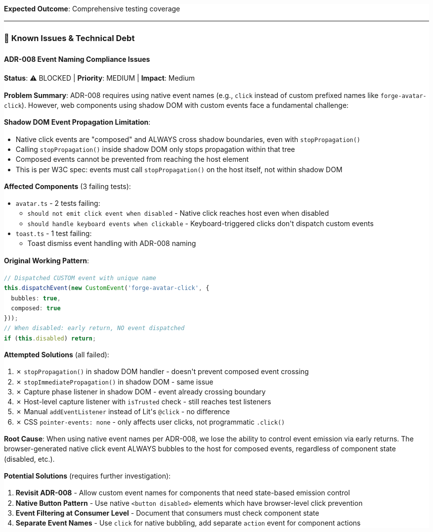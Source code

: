 **Expected Outcome**: Comprehensive testing coverage

---

### 🔬 **Known Issues & Technical Debt**

#### ADR-008 Event Naming Compliance Issues
**Status**: ⚠️ BLOCKED | **Priority**: MEDIUM | **Impact**: Medium

**Problem Summary**:
ADR-008 requires using native event names (e.g., `click` instead of custom prefixed names like `forge-avatar-click`). However, web components using shadow DOM with custom events face a fundamental challenge:

**Shadow DOM Event Propagation Limitation**:
- Native click events are "composed" and ALWAYS cross shadow boundaries, even with `stopPropagation()`
- Calling `stopPropagation()` inside shadow DOM only stops propagation within that tree
- Composed events cannot be prevented from reaching the host element
- This is per W3C spec: events must call `stopPropagation()` on the host itself, not within shadow DOM

**Affected Components** (3 failing tests):
- `avatar.ts` - 2 tests failing:
  - `should not emit click event when disabled` - Native click reaches host even when disabled
  - `should handle keyboard events when clickable` - Keyboard-triggered clicks don't dispatch custom events
- `toast.ts` - 1 test failing:
  - Toast dismiss event handling with ADR-008 naming

**Original Working Pattern**:
```typescript
// Dispatched CUSTOM event with unique name
this.dispatchEvent(new CustomEvent('forge-avatar-click', {
  bubbles: true,
  composed: true
}));
// When disabled: early return, NO event dispatched
if (this.disabled) return;
```

**Attempted Solutions** (all failed):
1. ✗ `stopPropagation()` in shadow DOM handler - doesn't prevent composed event crossing
2. ✗ `stopImmediatePropagation()` in shadow DOM - same issue
3. ✗ Capture phase listener in shadow DOM - event already crossing boundary
4. ✗ Host-level capture listener with `isTrusted` check - still reaches test listeners
5. ✗ Manual `addEventListener` instead of Lit's `@click` - no difference
6. ✗ CSS `pointer-events: none` - only affects user clicks, not programmatic `.click()`

**Root Cause**:
When using native event names per ADR-008, we lose the ability to control event emission via early returns. The browser-generated native click event ALWAYS bubbles to the host for composed events, regardless of component state (disabled, etc.).

**Potential Solutions** (requires further investigation):
1. **Revisit ADR-008** - Allow custom event names for components that need state-based emission control
2. **Native Button Pattern** - Use native `<button disabled>` elements which have browser-level click prevention
3. **Event Filtering at Consumer Level** - Document that consumers must check component state
4. **Separate Event Names** - Use `click` for native bubbling, add separate `action` event for component actions
